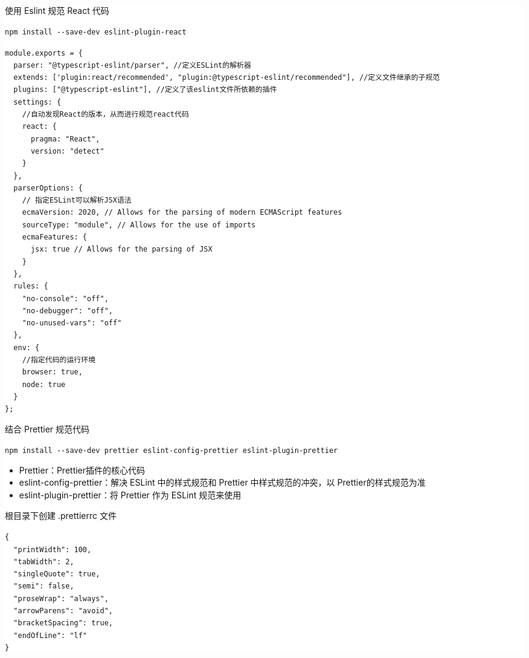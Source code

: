 ```
```

使用 Eslint 规范 React 代码
```
npm install --save-dev eslint-plugin-react
```

```
module.exports = {
  parser: "@typescript-eslint/parser", //定义ESLint的解析器
  extends: ['plugin:react/recommended', "plugin:@typescript-eslint/recommended"], //定义文件继承的子规范
  plugins: ["@typescript-eslint"], //定义了该eslint文件所依赖的插件
  settings: {
    //自动发现React的版本，从而进行规范react代码
    react: {
      pragma: "React",
      version: "detect"
    }
  },
  parserOptions: {
    // 指定ESLint可以解析JSX语法
    ecmaVersion: 2020, // Allows for the parsing of modern ECMAScript features
    sourceType: "module", // Allows for the use of imports
    ecmaFeatures: {
      jsx: true // Allows for the parsing of JSX
    }
  },
  rules: {
    "no-console": "off",
    "no-debugger": "off",
    "no-unused-vars": "off"
  },
  env: {
    //指定代码的运行环境
    browser: true,
    node: true
  }
};
```

结合 Prettier 规范代码
```
npm install --save-dev prettier eslint-config-prettier eslint-plugin-prettier
```

- Prettier：Prettier插件的核心代码
- eslint-config-prettier：解决 ESLint 中的样式规范和 Prettier 中样式规范的冲突，以 Prettier的样式规范为准
- eslint-plugin-prettier：将 Prettier 作为 ESLint 规范来使用

根目录下创建 .prettierrc 文件
```
{
  "printWidth": 100,
  "tabWidth": 2,
  "singleQuote": true,
  "semi": false,
  "proseWrap": "always",
  "arrowParens": "avoid",
  "bracketSpacing": true,
  "endOfLine": "lf"
}
```
